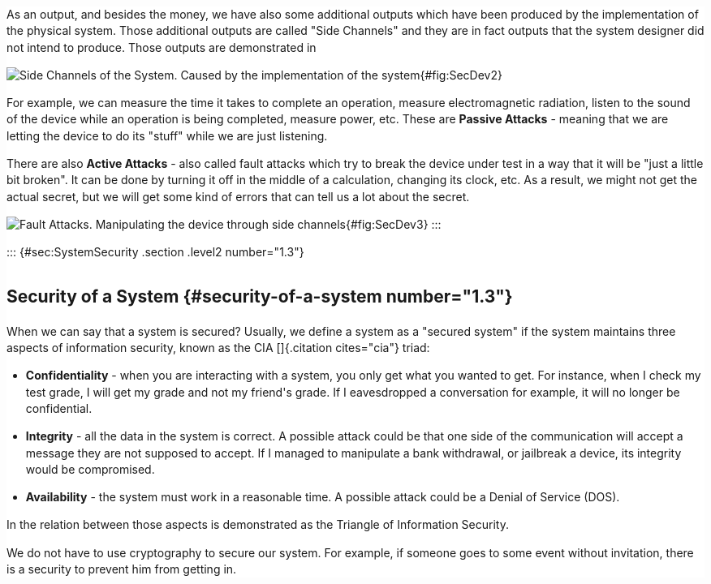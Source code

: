 As an output, and besides the money, we have also some additional
outputs which have been produced by the implementation of the physical
system. Those additional outputs are called "Side Channels" and they are
in fact outputs that the system designer did not intend to produce.
Those outputs are demonstrated in

![**Side Channels of the System**. Caused by the implementation of the
system](../media/file4.png){#fig:SecDev2}

For example, we can measure the time it takes to complete an operation,
measure electromagnetic radiation, listen to the sound of the device
while an operation is being completed, measure power, etc. These are
**Passive Attacks** - meaning that we are letting the device to do its
"stuff" while we are just listening.

There are also **Active Attacks** - also called fault attacks which try
to break the device under test in a way that it will be "just a little
bit broken". It can be done by turning it off in the middle of a
calculation, changing its clock, etc. As a result, we might not get the
actual secret, but we will get some kind of errors that can tell us a
lot about the secret.

![**Fault Attacks**. Manipulating the device through side
channels](../media/file5.png){#fig:SecDev3}
:::

::: {#sec:SystemSecurity .section .level2 number="1.3"}
## Security of a System {#security-of-a-system number="1.3"}

When we can say that a system is secured? Usually, we define a system as
a "secured system" if the system maintains three aspects of information
security, known as the CIA []{.citation cites="cia"} triad:

-   **Confidentiality** - when you are interacting with a system, you
    only get what you wanted to get. For instance, when I check my test
    grade, I will get my grade and not my friend's grade. If I
    eavesdropped a conversation for example, it will no longer be
    confidential.

-   **Integrity** - all the data in the system is correct. A possible
    attack could be that one side of the communication will accept a
    message they are not supposed to accept. If I managed to manipulate
    a bank withdrawal, or jailbreak a device, its integrity would be
    compromised.

-   **Availability** - the system must work in a reasonable time. A
    possible attack could be a Denial of Service (DOS).

In the relation between those aspects is demonstrated as the Triangle of
Information Security.

We do not have to use cryptography to secure our system. For example, if
someone goes to some event without invitation, there is a security to
prevent him from getting in.
